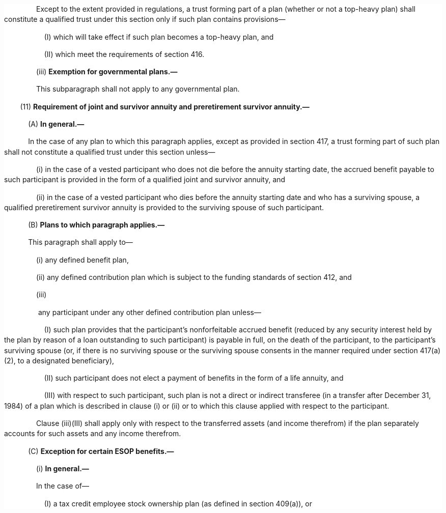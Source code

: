                 Except to the extent provided in regulations, a trust forming part of a plan (whether or not a top-heavy plan) shall constitute a qualified trust under this section only if such plan contains provisions—

                    (I) which will take effect if such plan becomes a top-heavy plan, and

                    (II) which meet the requirements of section 416.

                (iii) __Exemption for governmental plans.—__ 

                This subparagraph shall not apply to any governmental plan.

        (11) __Requirement of joint and survivor annuity and preretirement survivor annuity.—__ 

            (A) __In general.—__ 

            In the case of any plan to which this paragraph applies, except as provided in section 417, a trust forming part of such plan shall not constitute a qualified trust under this section unless—

                (i) in the case of a vested participant who does not die before the annuity starting date, the accrued benefit payable to such participant is provided in the form of a qualified joint and survivor annuity, and

                (ii) in the case of a vested participant who dies before the annuity starting date and who has a surviving spouse, a qualified preretirement survivor annuity is provided to the surviving spouse of such participant.

            (B) __Plans to which paragraph applies.—__ 

            This paragraph shall apply to—

                (i) any defined benefit plan,

                (ii) any defined contribution plan which is subject to the funding standards of section 412, and

                (iii)

                 any participant under any other defined contribution plan unless—

                    (I) such plan provides that the participant’s nonforfeitable accrued benefit (reduced by any security interest held by the plan by reason of a loan outstanding to such participant) is payable in full, on the death of the participant, to the participant’s surviving spouse (or, if there is no surviving spouse or the surviving spouse consents in the manner required under section 417(a)(2), to a designated beneficiary),

                    (II) such participant does not elect a payment of benefits in the form of a life annuity, and

                    (III) with respect to such participant, such plan is not a direct or indirect transferee (in a transfer after December 31, 1984) of a plan which is described in clause (i) or (ii) or to which this clause applied with respect to the participant.

                Clause (iii)(III) shall apply only with respect to the transferred assets (and income therefrom) if the plan separately accounts for such assets and any income therefrom.

            (C) __Exception for certain ESOP benefits.—__ 

                (i) __In general.—__ 

                In the case of—

                    (I) a tax credit employee stock ownership plan (as defined in section 409(a)), or
